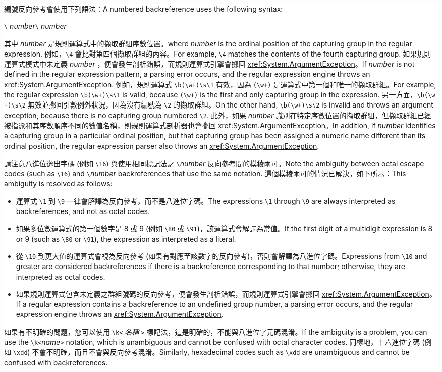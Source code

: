 <span data-ttu-id="011a4-111">編號反向參考會使用下列語法：</span><span class="sxs-lookup"><span data-stu-id="011a4-111">A numbered backreference uses the following syntax:</span></span>

<span data-ttu-id="011a4-112">`\` *number*</span><span class="sxs-lookup"><span data-stu-id="011a4-112">`\` *number*</span></span>

<span data-ttu-id="011a4-113">其中 *number* 是規則運算式中的擷取群組序數位置。</span><span class="sxs-lookup"><span data-stu-id="011a4-113">where *number* is the ordinal position of the capturing group in the regular expression.</span></span> <span data-ttu-id="011a4-114">例如，`\4` 會比對第四個擷取群組的內容。</span><span class="sxs-lookup"><span data-stu-id="011a4-114">For example, `\4` matches the contents of the fourth capturing group.</span></span> <span data-ttu-id="011a4-115">如果規則運算式模式中未定義 *number* ，便會發生剖析錯誤，而規則運算式引擎會擲回 <xref:System.ArgumentException>。</span><span class="sxs-lookup"><span data-stu-id="011a4-115">If *number* is not defined in the regular expression pattern, a parsing error occurs, and the regular expression engine throws an <xref:System.ArgumentException>.</span></span> <span data-ttu-id="011a4-116">例如，規則運算式 `\b(\w+)\s\1` 有效，因為 `(\w+)` 是運算式中第一個和唯一的擷取群組。</span><span class="sxs-lookup"><span data-stu-id="011a4-116">For example, the regular expression `\b(\w+)\s\1` is valid, because `(\w+)` is the first and only capturing group in the expression.</span></span> <span data-ttu-id="011a4-117">另一方面，`\b(\w+)\s\2` 無效並擲回引數例外狀況，因為沒有編號為 `\2` 的擷取群組。</span><span class="sxs-lookup"><span data-stu-id="011a4-117">On the other hand, `\b(\w+)\s\2` is invalid and throws an argument exception, because there is no capturing group numbered `\2`.</span></span> <span data-ttu-id="011a4-118">此外，如果 *number* 識別在特定序數位置的擷取群組，但擷取群組已經被指派和其序數順序不同的數值名稱，則規則運算式剖析器也會擲回 <xref:System.ArgumentException>。</span><span class="sxs-lookup"><span data-stu-id="011a4-118">In addition, if *number* identifies a capturing group in a particular ordinal position, but that capturing group has been assigned a numeric name different than its ordinal position, the regular expression parser also throws an <xref:System.ArgumentException>.</span></span>

<span data-ttu-id="011a4-119">請注意八進位逸出字碼 (例如 `\16`) 與使用相同標記法之 `\`*number* 反向參考間的模稜兩可。</span><span class="sxs-lookup"><span data-stu-id="011a4-119">Note the ambiguity between octal escape codes (such as `\16`) and `\`*number* backreferences that use the same notation.</span></span> <span data-ttu-id="011a4-120">這個模棱兩可的情況已解決，如下所示：</span><span class="sxs-lookup"><span data-stu-id="011a4-120">This ambiguity is resolved as follows:</span></span>

- <span data-ttu-id="011a4-121">運算式 `\1` 到 `\9` 一律會解譯為反向參考，而不是八進位字碼。</span><span class="sxs-lookup"><span data-stu-id="011a4-121">The expressions `\1` through `\9` are always interpreted as backreferences, and not as octal codes.</span></span>

- <span data-ttu-id="011a4-122">如果多位數運算式的第一個數字是 8 或 9 (例如 `\80` 或 `\91`)，該運算式會解譯為常值。</span><span class="sxs-lookup"><span data-stu-id="011a4-122">If the first digit of a multidigit expression is 8 or 9 (such as `\80` or `\91`), the expression as interpreted as a literal.</span></span>

- <span data-ttu-id="011a4-123">從 `\10` 到更大值的運算式會視為反向參考 (如果有對應至該數字的反向參考)，否則會解譯為八進位字碼。</span><span class="sxs-lookup"><span data-stu-id="011a4-123">Expressions from `\10` and greater are considered backreferences if there is a backreference corresponding to that number; otherwise, they are interpreted as octal codes.</span></span>

- <span data-ttu-id="011a4-124">如果規則運算式包含未定義之群組號碼的反向參考，便會發生剖析錯誤，而規則運算式引擎會擲回 <xref:System.ArgumentException>。</span><span class="sxs-lookup"><span data-stu-id="011a4-124">If a regular expression contains a backreference to an undefined group number, a parsing error occurs, and the regular expression engine throws an <xref:System.ArgumentException>.</span></span>

<span data-ttu-id="011a4-125">如果有不明確的問題，您可以使用 `\k<` *名稱* `>` 標記法，這是明確的，不能與八進位字元碼混淆。</span><span class="sxs-lookup"><span data-stu-id="011a4-125">If the ambiguity is a problem, you can use the `\k<`*name*`>` notation, which is unambiguous and cannot be confused with octal character codes.</span></span> <span data-ttu-id="011a4-126">同樣地，十六進位字碼 (例如 `\xdd`) 不會不明確，而且不會與反向參考混淆。</span><span class="sxs-lookup"><span data-stu-id="011a4-126">Similarly, hexadecimal codes such as `\xdd` are unambiguous and cannot be confused with backreferences.</span></span>
